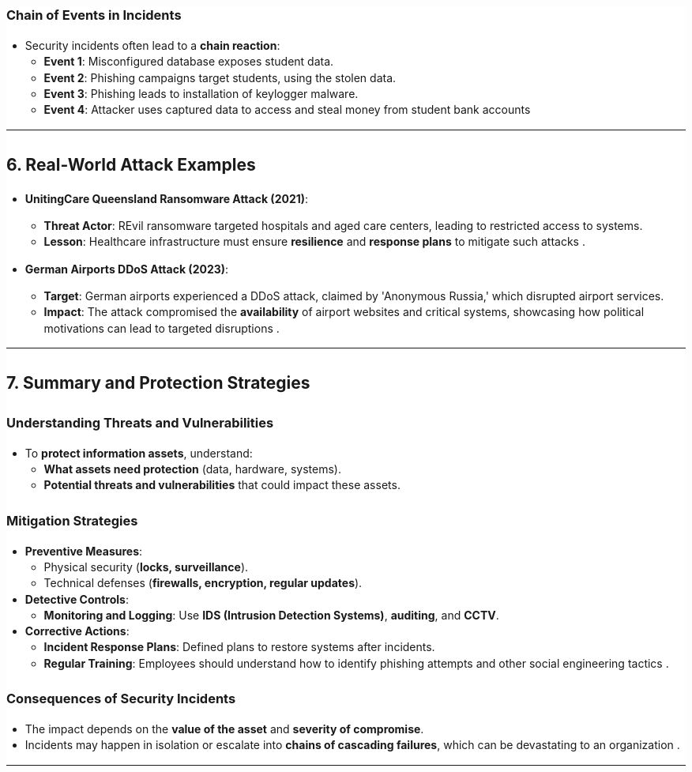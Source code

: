 ### Chain of Events in Incidents
- Security incidents often lead to a **chain reaction**:
  - **Event 1**: Misconfigured database exposes student data.
  - **Event 2**: Phishing campaigns target students, using the stolen data.
  - **Event 3**: Phishing leads to installation of keylogger malware.
  - **Event 4**: Attacker uses captured data to access and steal money from student bank accounts 

---

## 6. Real-World Attack Examples
- **UnitingCare Queensland Ransomware Attack (2021)**:
  - **Threat Actor**: REvil ransomware targeted hospitals and aged care centers, leading to restricted access to systems.
  - **Lesson**: Healthcare infrastructure must ensure **resilience** and **response plans** to mitigate such attacks .

- **German Airports DDoS Attack (2023)**:
  - **Target**: German airports experienced a DDoS attack, claimed by 'Anonymous Russia,' which disrupted airport services.
  - **Impact**: The attack compromised the **availability** of airport websites and critical systems, showcasing how political motivations can lead to targeted disruptions .

---

## 7. Summary and Protection Strategies
### Understanding Threats and Vulnerabilities
- To **protect information assets**, understand:
  - **What assets need protection** (data, hardware, systems).
  - **Potential threats and vulnerabilities** that could impact these assets.

### Mitigation Strategies
- **Preventive Measures**:
  - Physical security (**locks, surveillance**).
  - Technical defenses (**firewalls, encryption, regular updates**).
- **Detective Controls**:
  - **Monitoring and Logging**: Use **IDS (Intrusion Detection Systems)**, **auditing**, and **CCTV**.
- **Corrective Actions**:
  - **Incident Response Plans**: Defined plans to restore systems after incidents.
  - **Regular Training**: Employees should understand how to identify phishing attempts and other social engineering tactics .

### Consequences of Security Incidents
- The impact depends on the **value of the asset** and **severity of compromise**.
- Incidents may happen in isolation or escalate into **chains of cascading failures**, which can be devastating to an organization .

---
